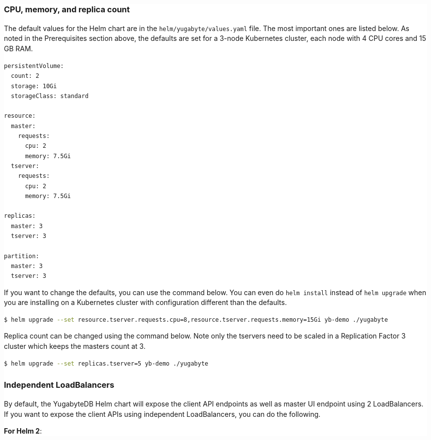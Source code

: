 ### CPU, memory, and replica count

The default values for the Helm chart are in the `helm/yugabyte/values.yaml` file. The most important ones are listed below. As noted in the Prerequisites section above, the defaults are set for a 3-node Kubernetes cluster, each node with 4 CPU cores and 15 GB RAM.

```
persistentVolume:
  count: 2
  storage: 10Gi
  storageClass: standard

resource:
  master:
    requests:
      cpu: 2
      memory: 7.5Gi
  tserver:
    requests:
      cpu: 2
      memory: 7.5Gi

replicas:
  master: 3
  tserver: 3

partition:
  master: 3
  tserver: 3
```

If you want to change the defaults, you can use the command below. You can even do `helm install` instead of `helm upgrade` when you are installing on a Kubernetes cluster with configuration different than the defaults.

```sh
$ helm upgrade --set resource.tserver.requests.cpu=8,resource.tserver.requests.memory=15Gi yb-demo ./yugabyte
```

Replica count can be changed using the command below. Note only the tservers need to be scaled in a Replication Factor 3 cluster which keeps the masters count at 3.

```sh
$ helm upgrade --set replicas.tserver=5 yb-demo ./yugabyte
```

### Independent LoadBalancers

By default, the YugabyteDB Helm chart will expose the client API endpoints as well as master UI endpoint using 2 LoadBalancers. If you want to expose the client APIs using independent LoadBalancers, you can do the following.

**For Helm 2**:
